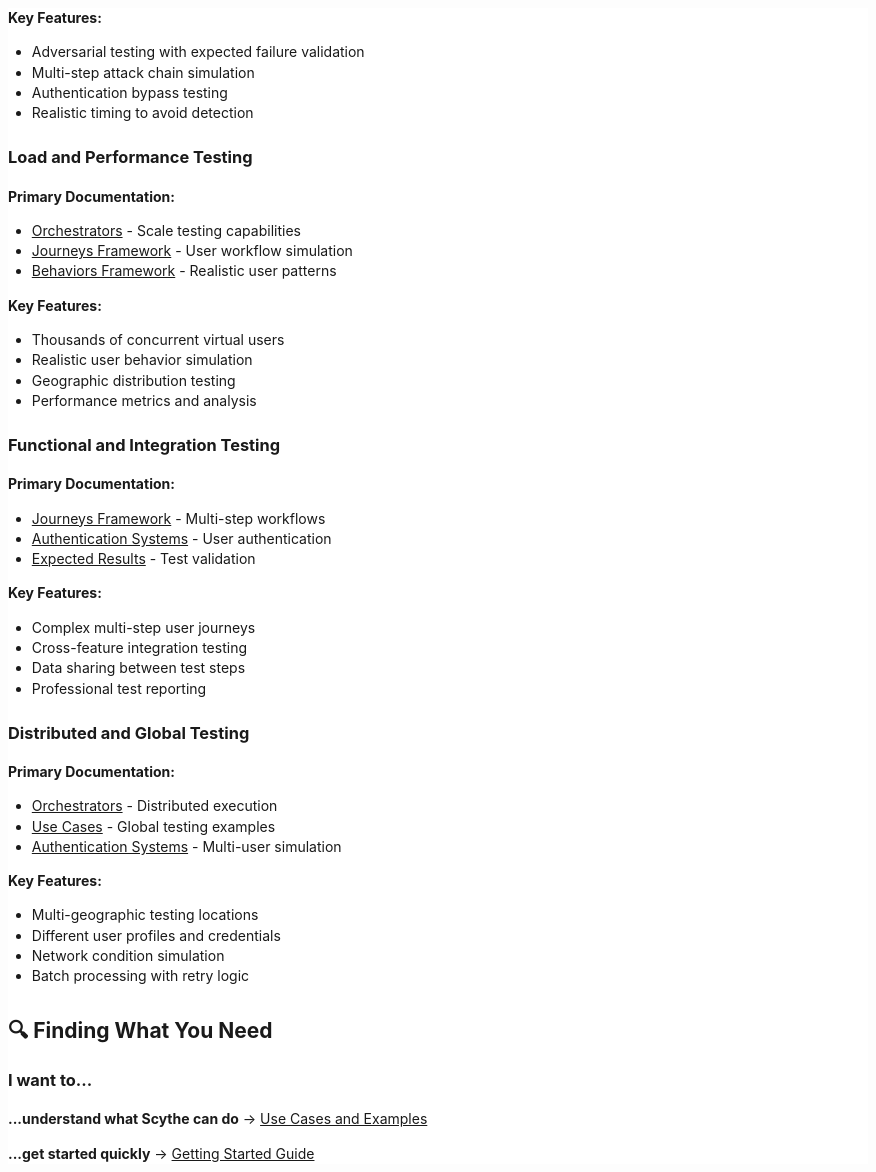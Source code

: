 **Key Features:**
- Adversarial testing with expected failure validation
- Multi-step attack chain simulation
- Authentication bypass testing
- Realistic timing to avoid detection

### Load and Performance Testing
**Primary Documentation:**
- [Orchestrators](ORCHESTRATORS.md) - Scale testing capabilities
- [Journeys Framework](JOURNEYS.md) - User workflow simulation
- [Behaviors Framework](BEHAVIORS.md) - Realistic user patterns

**Key Features:**
- Thousands of concurrent virtual users
- Realistic user behavior simulation
- Geographic distribution testing
- Performance metrics and analysis

### Functional and Integration Testing
**Primary Documentation:**
- [Journeys Framework](JOURNEYS.md) - Multi-step workflows
- [Authentication Systems](AUTHENTICATION.md) - User authentication
- [Expected Results](EXPECTED_RESULTS.md) - Test validation

**Key Features:**
- Complex multi-step user journeys
- Cross-feature integration testing
- Data sharing between test steps
- Professional test reporting

### Distributed and Global Testing
**Primary Documentation:**
- [Orchestrators](ORCHESTRATORS.md) - Distributed execution
- [Use Cases](USE_CASES.md) - Global testing examples
- [Authentication Systems](AUTHENTICATION.md) - Multi-user simulation

**Key Features:**
- Multi-geographic testing locations
- Different user profiles and credentials
- Network condition simulation
- Batch processing with retry logic

## 🔍 Finding What You Need

### I want to...

**...understand what Scythe can do**
→ [Use Cases and Examples](USE_CASES.md)

**...get started quickly**
→ [Getting Started Guide](GETTING_STARTED.md)
